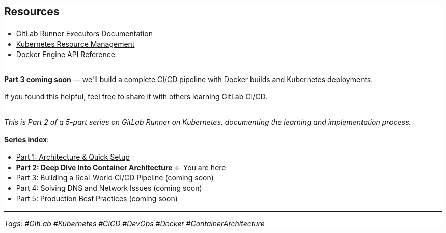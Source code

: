 ## Resources

- [GitLab Runner Executors Documentation](https://docs.gitlab.com/runner/executors/)
- [Kubernetes Resource Management](https://kubernetes.io/docs/concepts/configuration/manage-resources-containers/)
- [Docker Engine API Reference](https://docs.docker.com/engine/api/)

---

**Part 3 coming soon** — we'll build a complete CI/CD pipeline with Docker builds and Kubernetes deployments.

If you found this helpful, feel free to share it with others learning GitLab CI/CD.

---

*This is Part 2 of a 5-part series on GitLab Runner on Kubernetes, documenting the learning and implementation process.*

**Series index**:
- [Part 1: Architecture & Quick Setup](link-to-part-1)
- **Part 2: Deep Dive into Container Architecture** ← You are here
- Part 3: Building a Real-World CI/CD Pipeline (coming soon)
- Part 4: Solving DNS and Network Issues (coming soon)
- Part 5: Production Best Practices (coming soon)

---

*Tags: #GitLab #Kubernetes #CICD #DevOps #Docker #ContainerArchitecture*
